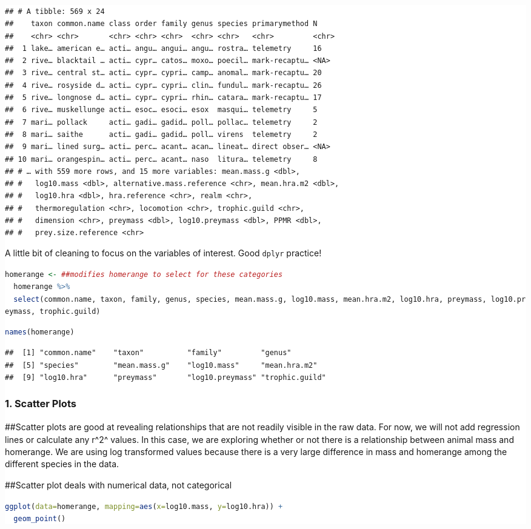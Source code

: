 ```
## # A tibble: 569 x 24
##    taxon common.name class order family genus species primarymethod N    
##    <chr> <chr>       <chr> <chr> <chr>  <chr> <chr>   <chr>         <chr>
##  1 lake… american e… acti… angu… angui… angu… rostra… telemetry     16   
##  2 rive… blacktail … acti… cypr… catos… moxo… poecil… mark-recaptu… <NA> 
##  3 rive… central st… acti… cypr… cypri… camp… anomal… mark-recaptu… 20   
##  4 rive… rosyside d… acti… cypr… cypri… clin… fundul… mark-recaptu… 26   
##  5 rive… longnose d… acti… cypr… cypri… rhin… catara… mark-recaptu… 17   
##  6 rive… muskellunge acti… esoc… esoci… esox  masqui… telemetry     5    
##  7 mari… pollack     acti… gadi… gadid… poll… pollac… telemetry     2    
##  8 mari… saithe      acti… gadi… gadid… poll… virens  telemetry     2    
##  9 mari… lined surg… acti… perc… acant… acan… lineat… direct obser… <NA> 
## 10 mari… orangespin… acti… perc… acant… naso  litura… telemetry     8    
## # … with 559 more rows, and 15 more variables: mean.mass.g <dbl>,
## #   log10.mass <dbl>, alternative.mass.reference <chr>, mean.hra.m2 <dbl>,
## #   log10.hra <dbl>, hra.reference <chr>, realm <chr>,
## #   thermoregulation <chr>, locomotion <chr>, trophic.guild <chr>,
## #   dimension <chr>, preymass <dbl>, log10.preymass <dbl>, PPMR <dbl>,
## #   prey.size.reference <chr>
```

A little bit of cleaning to focus on the variables of interest. Good `dplyr` practice!

```r
homerange <- ##modifies homerange to select for these categories
  homerange %>%  
  select(common.name, taxon, family, genus, species, mean.mass.g, log10.mass, mean.hra.m2, log10.hra, preymass, log10.preymass, trophic.guild)
```


```r
names(homerange)
```

```
##  [1] "common.name"    "taxon"          "family"         "genus"         
##  [5] "species"        "mean.mass.g"    "log10.mass"     "mean.hra.m2"   
##  [9] "log10.hra"      "preymass"       "log10.preymass" "trophic.guild"
```

### 1. Scatter Plots
##Scatter plots are good at revealing relationships that are not readily visible in the raw data. For now, we will not add regression lines or calculate any r^2^ values. In this case, we are exploring whether or not there is a relationship between animal mass and homerange. We are using log transformed values because there is a very large difference in mass and homerange among the different  species in the data.

##Scatter plot deals with numerical data, not categorical

```r
ggplot(data=homerange, mapping=aes(x=log10.mass, y=log10.hra)) +
  geom_point()
```
